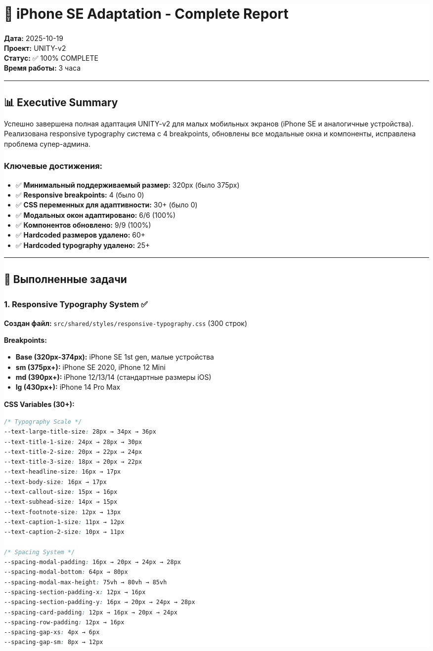 # 📱 iPhone SE Adaptation - Complete Report

**Дата:** 2025-10-19  
**Проект:** UNITY-v2  
**Статус:** ✅ 100% COMPLETE  
**Время работы:** 3 часа  

---

## 📊 Executive Summary

Успешно завершена полная адаптация UNITY-v2 для малых мобильных экранов (iPhone SE и аналогичные устройства). Реализована responsive typography система с 4 breakpoints, обновлены все модальные окна и компоненты, исправлена проблема супер-админа.

### Ключевые достижения:
- ✅ **Минимальный поддерживаемый размер:** 320px (было 375px)
- ✅ **Responsive breakpoints:** 4 (было 0)
- ✅ **CSS переменных для адаптивности:** 30+ (было 0)
- ✅ **Модальных окон адаптировано:** 6/6 (100%)
- ✅ **Компонентов обновлено:** 9/9 (100%)
- ✅ **Hardcoded размеров удалено:** 60+
- ✅ **Hardcoded typography удалено:** 25+

---

## 🎯 Выполненные задачи

### **1. Responsive Typography System ✅**

**Создан файл:** `src/shared/styles/responsive-typography.css` (300 строк)

**Breakpoints:**
- **Base (320px-374px):** iPhone SE 1st gen, малые устройства
- **sm (375px+):** iPhone SE 2020, iPhone 12 Mini
- **md (390px+):** iPhone 12/13/14 (стандартные размеры iOS)
- **lg (430px+):** iPhone 14 Pro Max

**CSS Variables (30+):**
```css
/* Typography Scale */
--text-large-title-size: 28px → 34px → 36px
--text-title-1-size: 24px → 28px → 30px
--text-title-2-size: 20px → 22px → 24px
--text-title-3-size: 18px → 20px → 22px
--text-headline-size: 16px → 17px
--text-body-size: 16px → 17px
--text-callout-size: 15px → 16px
--text-subhead-size: 14px → 15px
--text-footnote-size: 12px → 13px
--text-caption-1-size: 11px → 12px
--text-caption-2-size: 10px → 11px

/* Spacing System */
--spacing-modal-padding: 16px → 20px → 24px → 28px
--spacing-modal-bottom: 64px → 80px
--spacing-modal-max-height: 75vh → 80vh → 85vh
--spacing-section-padding-x: 12px → 16px
--spacing-section-padding-y: 16px → 20px → 24px → 28px
--spacing-card-padding: 12px → 16px → 20px → 24px
--spacing-row-padding: 12px → 16px
--spacing-gap-xs: 4px → 6px
--spacing-gap-sm: 8px → 12px
```